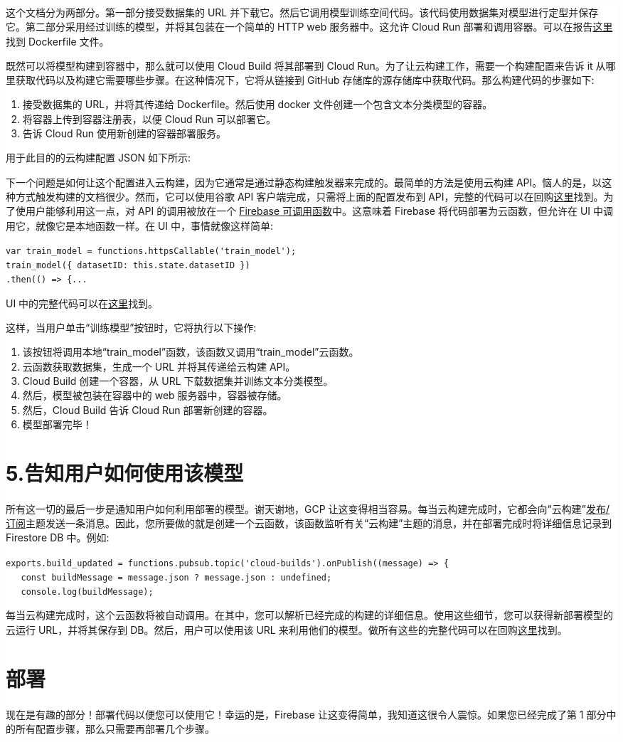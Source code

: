 这个文档分为两部分。第一部分接受数据集的 URL 并下载它。然后它调用模型训练空间代码。该代码使用数据集对模型进行定型并保存它。第二部分采用经过训练的模型，并将其包装在一个简单的 HTTP web 服务器中。这允许 Cloud Run 部署和调用容器。可以在报告[这里](https://github.com/Andrew-Hayes/diy-auto-ml-with-spacy-and-gcp/blob/v1.0.0/containers/classifier/Dockerfile)找到 Dockerfile 文件。

既然可以将模型构建到容器中，那么就可以使用 Cloud Build 将其部署到 Cloud Run。为了让云构建工作，需要一个构建配置来告诉 it 从哪里获取代码以及构建它需要哪些步骤。在这种情况下，它将从链接到 GitHub 存储库的源存储库中获取代码。那么构建代码的步骤如下:

1.  接受数据集的 URL，并将其传递给 Dockerfile。然后使用 docker 文件创建一个包含文本分类模型的容器。
2.  将容器上传到容器注册表，以便 Cloud Run 可以部署它。
3.  告诉 Cloud Run 使用新创建的容器部署服务。

用于此目的的云构建配置 JSON 如下所示:

下一个问题是如何让这个配置进入云构建，因为它通常是通过静态构建触发器来完成的。最简单的方法是使用云构建 API。恼人的是，以这种方式触发构建的文档很少。然而，它可以使用谷歌 API 客户端完成，只需将上面的配置发布到 API，完整的代码可以在回购[这里](https://github.com/Andrew-Hayes/diy-auto-ml-with-spacy-and-gcp/blob/v1.0.0/diy-auto-ml-ui/functions/index.js#L313-L451)找到。为了使用户能够利用这一点，对 API 的调用被放在一个 [Firebase 可调用函数](https://firebase.google.com/docs/functions/callable)中。这意味着 Firebase 将代码部署为云函数，但允许在 UI 中调用它，就像它是本地函数一样。在 UI 中，事情就像这样简单:

```
var train_model = functions.httpsCallable('train_model');
train_model({ datasetID: this.state.datasetID })
.then(() => {...
```

UI 中的完整代码可以在[这里](https://github.com/Andrew-Hayes/diy-auto-ml-with-spacy-and-gcp/blob/v1.0.0/diy-auto-ml-ui/src/components/datasetView/DatasetView.js#L104-L115)找到。

这样，当用户单击“训练模型”按钮时，它将执行以下操作:

1.  该按钮将调用本地“train_model”函数，该函数又调用“train_model”云函数。
2.  云函数获取数据集，生成一个 URL 并将其传递给云构建 API。
3.  Cloud Build 创建一个容器，从 URL 下载数据集并训练文本分类模型。
4.  然后，模型被包装在容器中的 web 服务器中，容器被存储。
5.  然后，Cloud Build 告诉 Cloud Run 部署新创建的容器。
6.  模型部署完毕！

# 5.告知用户如何使用该模型

所有这一切的最后一步是通知用户如何利用部署的模型。谢天谢地，GCP 让这变得相当容易。每当云构建完成时，它都会向“云构建”[发布/订阅](https://cloud.google.com/pubsub/docs/)主题发送一条消息。因此，您所要做的就是创建一个云函数，该函数监听有关“云构建”主题的消息，并在部署完成时将详细信息记录到 Firestore DB 中。例如:

```
exports.build_updated = functions.pubsub.topic('cloud-builds').onPublish((message) => {
   const buildMessage = message.json ? message.json : undefined;
   console.log(buildMessage);
```

每当云构建完成时，这个云函数将被自动调用。在其中，您可以解析已经完成的构建的详细信息。使用这些细节，您可以获得新部署模型的云运行 URL，并将其保存到 DB。然后，用户可以使用该 URL 来利用他们的模型。做所有这些的完整代码可以在回购[这里](https://github.com/Andrew-Hayes/diy-auto-ml-with-spacy-and-gcp/blob/v1.0.0/diy-auto-ml-ui/functions/index.js#L32-L117)找到。

# 部署

现在是有趣的部分！部署代码以便您可以使用它！幸运的是，Firebase 让这变得简单，我知道这很令人震惊。如果您已经完成了第 1 部分中的所有配置步骤，那么只需要再部署几个步骤。
